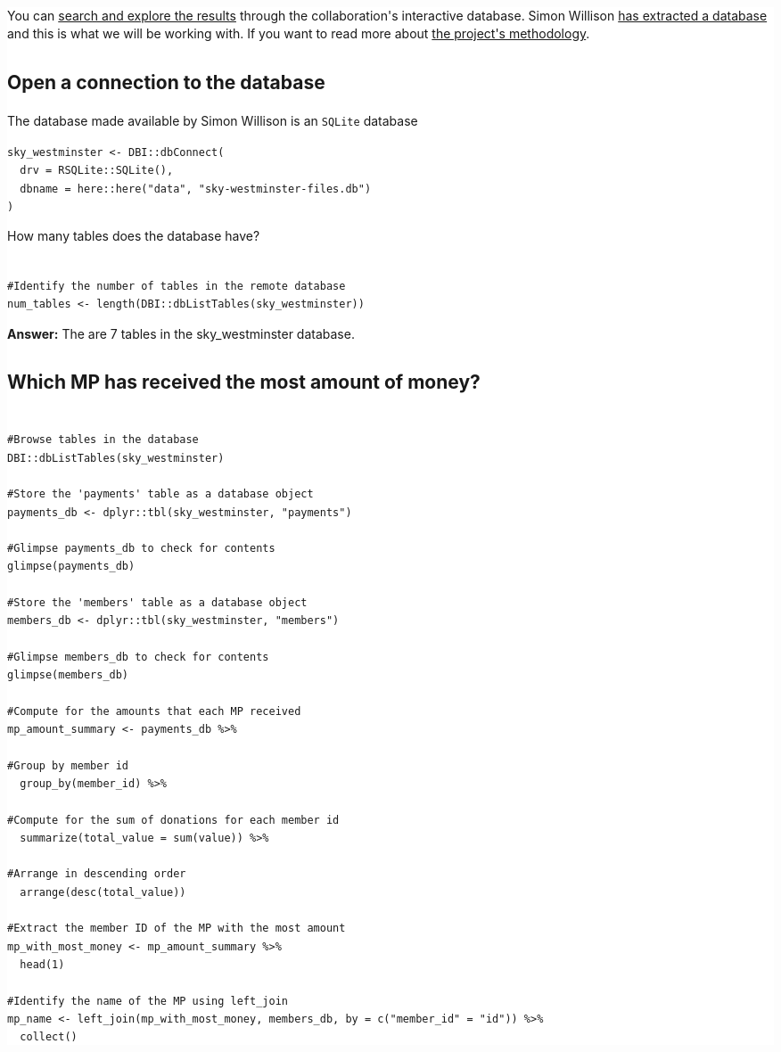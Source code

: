You can [search and explore the results](https://news.sky.com/story/westminster-accounts-search-for-your-mp-or-enter-your-full-postcode-12771627) through the collaboration's interactive database. Simon Willison [has extracted a database](https://til.simonwillison.net/shot-scraper/scraping-flourish) and this is what we will be working with. If you want to read more about [the project's methodology](https://www.tortoisemedia.com/2023/01/08/the-westminster-accounts-methodology/).

## Open a connection to the database

The database made available by Simon Willison is an `SQLite` database

```{r}
sky_westminster <- DBI::dbConnect(
  drv = RSQLite::SQLite(),
  dbname = here::here("data", "sky-westminster-files.db")
)
```

How many tables does the database have?

```{r}

#Identify the number of tables in the remote database
num_tables <- length(DBI::dbListTables(sky_westminster))

```

**Answer:** The are 7 tables in the sky_westminster database.

## Which MP has received the most amount of money?

```{r}

#Browse tables in the database
DBI::dbListTables(sky_westminster)

#Store the 'payments' table as a database object
payments_db <- dplyr::tbl(sky_westminster, "payments")

#Glimpse payments_db to check for contents
glimpse(payments_db)

#Store the 'members' table as a database object
members_db <- dplyr::tbl(sky_westminster, "members")

#Glimpse members_db to check for contents
glimpse(members_db)

#Compute for the amounts that each MP received
mp_amount_summary <- payments_db %>% 
  
#Group by member id
  group_by(member_id) %>%
  
#Compute for the sum of donations for each member id
  summarize(total_value = sum(value)) %>% 
  
#Arrange in descending order
  arrange(desc(total_value))

#Extract the member ID of the MP with the most amount
mp_with_most_money <- mp_amount_summary %>% 
  head(1)

#Identify the name of the MP using left_join
mp_name <- left_join(mp_with_most_money, members_db, by = c("member_id" = "id")) %>% 
  collect()
```